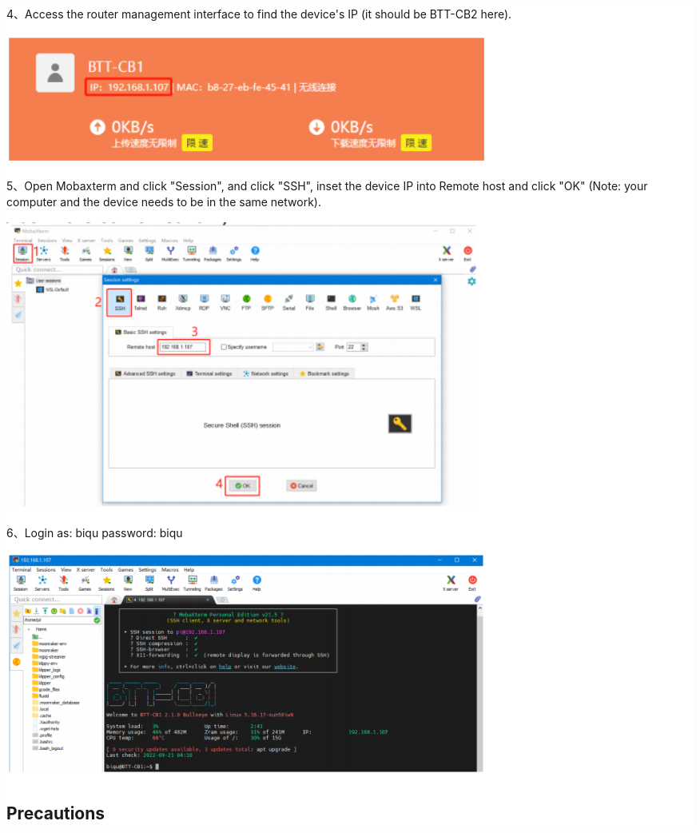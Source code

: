 4、Access the router management interface to find the device's IP (it should be BTT-CB2 here).

<img src=img/Pi2/Pi2_System32.png width="600" />

5、Open Mobaxterm and click "Session", and click "SSH", inset the device IP into Remote host and click "OK" (Note: your computer and the device needs to be in the same network).

<img src=img/Pi2/Pi2_System33.png width="600" />

6、Login as: biqu password: biqu

<img src=img/Pi2/Pi2_System34.png width="600" />

## **Precautions**
